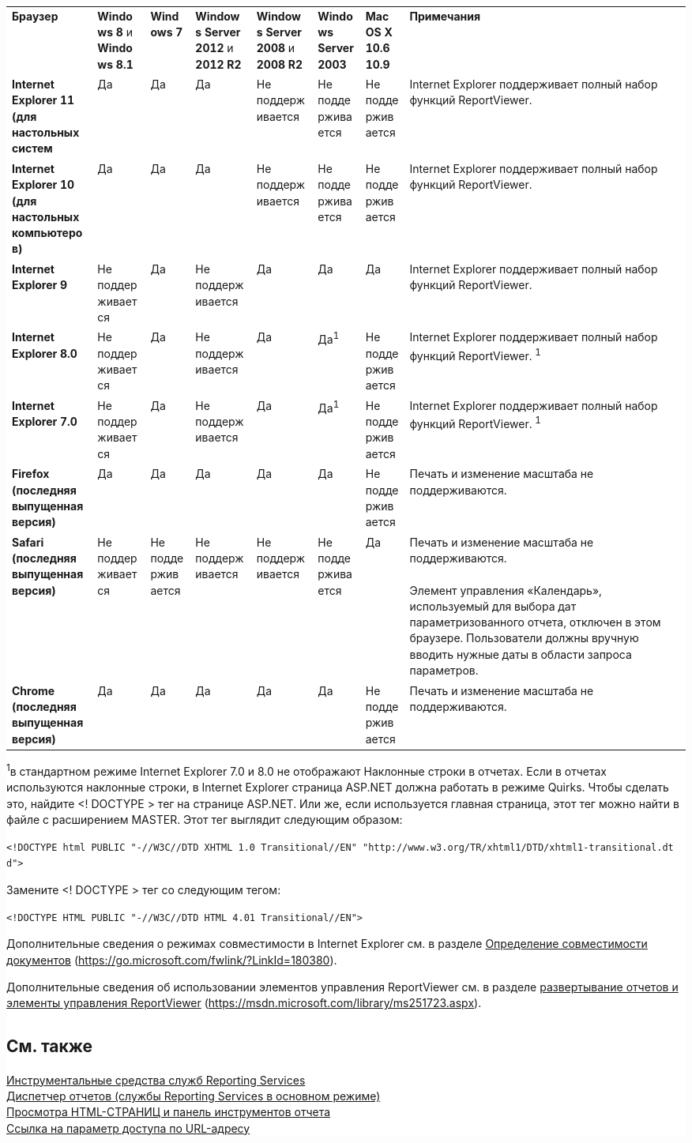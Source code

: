 |||||||||  
|-|-|-|-|-|-|-|-|  
|**Браузер**|**Windows 8** и **Windows 8.1**|**Windows 7**|**Windows Server 2012** и **2012 R2**|**Windows Server 2008** и **2008 R2**|**Windows Server 2003**|**Mac OS X 10.6 10.9**|**Примечания**|  
|**Internet Explorer 11 (для настольных систем**|Да|Да|Да|Не поддерживается|Не поддерживается|Не поддерживается|Internet Explorer поддерживает полный набор функций ReportViewer.|  
|**Internet Explorer 10 (для настольных компьютеров)**|Да|Да|Да|Не поддерживается|Не поддерживается|Не поддерживается|Internet Explorer поддерживает полный набор функций ReportViewer.|  
|**Internet Explorer 9**|Не поддерживается|Да|Не поддерживается|Да|Да|Да|Internet Explorer поддерживает полный набор функций ReportViewer.|  
|**Internet Explorer 8.0**|Не поддерживается|Да|Не поддерживается|Да|Да<sup>1</sup>|Не поддерживается|Internet Explorer поддерживает полный набор функций ReportViewer. <sup>1</sup>|  
|**Internet Explorer 7.0**|Не поддерживается|Да|Не поддерживается|Да|Да<sup>1</sup>|Не поддерживается|Internet Explorer поддерживает полный набор функций ReportViewer. <sup>1</sup>|  
|**Firefox (последняя выпущенная версия)**|Да|Да|Да|Да|Да|Не поддерживается|Печать и изменение масштаба не поддерживаются.|  
|**Safari (последняя выпущенная версия)**|Не поддерживается|Не поддерживается|Не поддерживается|Не поддерживается|Не поддерживается|Да|Печать и изменение масштаба не поддерживаются.<br /><br /> Элемент управления «Календарь», используемый для выбора дат параметризованного отчета, отключен в этом браузере. Пользователи должны вручную вводить нужные даты в области запроса параметров.|  
|**Chrome (последняя выпущенная версия)**|Да|Да|Да|Да|Да|Не поддерживается|Печать и изменение масштаба не поддерживаются.|  
  
 <sup>1</sup>в стандартном режиме Internet Explorer 7.0 и 8.0 не отображают Наклонные строки в отчетах. Если в отчетах используются наклонные строки, в Internet Explorer страница ASP.NET должна работать в режиме Quirks. Чтобы сделать это, найдите \<! DOCTYPE > тег на странице ASP.NET. Или же, если используется главная страница, этот тег можно найти в файле с расширением MASTER. Этот тег выглядит следующим образом:  
  
```  
<!DOCTYPE html PUBLIC "-//W3C//DTD XHTML 1.0 Transitional//EN" "http://www.w3.org/TR/xhtml1/DTD/xhtml1-transitional.dtd">  
```  
  
 Замените \<! DOCTYPE > тег со следующим тегом:  
  
```  
<!DOCTYPE HTML PUBLIC "-//W3C//DTD HTML 4.01 Transitional//EN">  
```  
  
 Дополнительные сведения о режимах совместимости в Internet Explorer см. в разделе [Определение совместимости документов](https://go.microsoft.com/fwlink/?LinkId=180380) (https://go.microsoft.com/fwlink/?LinkId=180380).  
  
 Дополнительные сведения об использовании элементов управления ReportViewer см. в разделе [развертывание отчетов и элементы управления ReportViewer](https://msdn.microsoft.com/library/ms251723.aspx) (https://msdn.microsoft.com/library/ms251723.aspx).  
  
## <a name="see-also"></a>См. также  
 [Инструментальные средства служб Reporting Services](tools/reporting-services-tools.md)   
 [Диспетчер отчетов (службы Reporting Services в основном режиме)](../../2014/reporting-services/report-manager-ssrs-native-mode.md)   
 [Просмотра HTML-СТРАНИЦ и панель инструментов отчета](html-viewer-and-the-report-toolbar.md)   
 [Ссылка на параметр доступа по URL-адресу](url-access-parameter-reference.md)  
  
  
